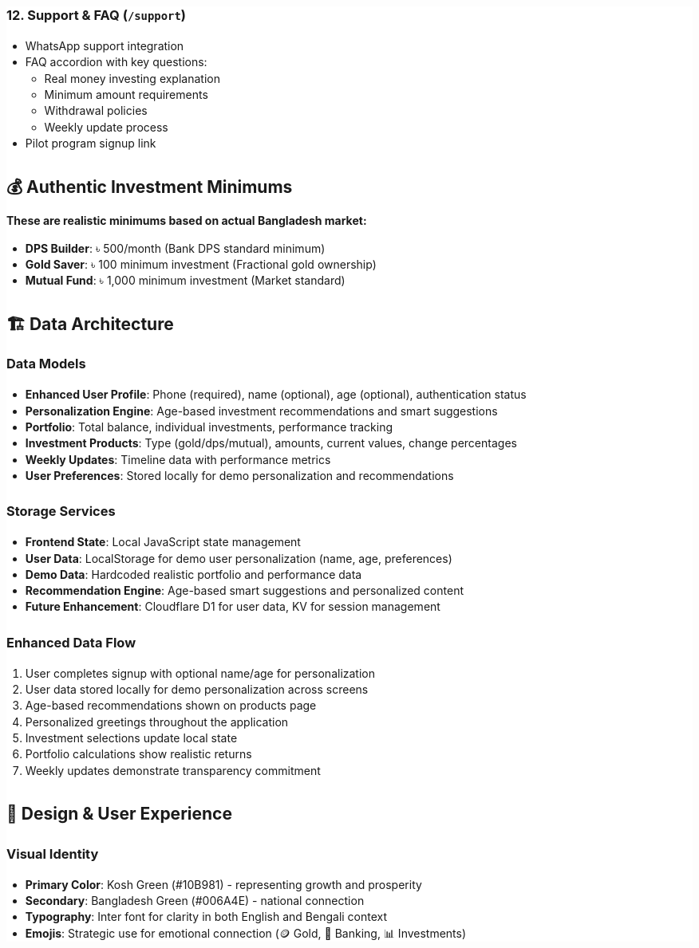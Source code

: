 ### 12. **Support & FAQ** (`/support`)
- WhatsApp support integration
- FAQ accordion with key questions:
  - Real money investing explanation
  - Minimum amount requirements
  - Withdrawal policies
  - Weekly update process
- Pilot program signup link

## 💰 Authentic Investment Minimums

**These are realistic minimums based on actual Bangladesh market:**

- **DPS Builder**: ৳ 500/month (Bank DPS standard minimum)
- **Gold Saver**: ৳ 100 minimum investment (Fractional gold ownership)
- **Mutual Fund**: ৳ 1,000 minimum investment (Market standard)

## 🏗️ Data Architecture

### **Data Models**
- **Enhanced User Profile**: Phone (required), name (optional), age (optional), authentication status
- **Personalization Engine**: Age-based investment recommendations and smart suggestions
- **Portfolio**: Total balance, individual investments, performance tracking
- **Investment Products**: Type (gold/dps/mutual), amounts, current values, change percentages  
- **Weekly Updates**: Timeline data with performance metrics
- **User Preferences**: Stored locally for demo personalization and recommendations

### **Storage Services**
- **Frontend State**: Local JavaScript state management
- **User Data**: LocalStorage for demo user personalization (name, age, preferences)
- **Demo Data**: Hardcoded realistic portfolio and performance data
- **Recommendation Engine**: Age-based smart suggestions and personalized content
- **Future Enhancement**: Cloudflare D1 for user data, KV for session management

### **Enhanced Data Flow**
1. User completes signup with optional name/age for personalization
2. User data stored locally for demo personalization across screens
3. Age-based recommendations shown on products page
4. Personalized greetings throughout the application
5. Investment selections update local state
6. Portfolio calculations show realistic returns
7. Weekly updates demonstrate transparency commitment

## 🎨 Design & User Experience

### **Visual Identity**
- **Primary Color**: Kosh Green (#10B981) - representing growth and prosperity
- **Secondary**: Bangladesh Green (#006A4E) - national connection
- **Typography**: Inter font for clarity in both English and Bengali context
- **Emojis**: Strategic use for emotional connection (🪙 Gold, 🏦 Banking, 📊 Investments)
